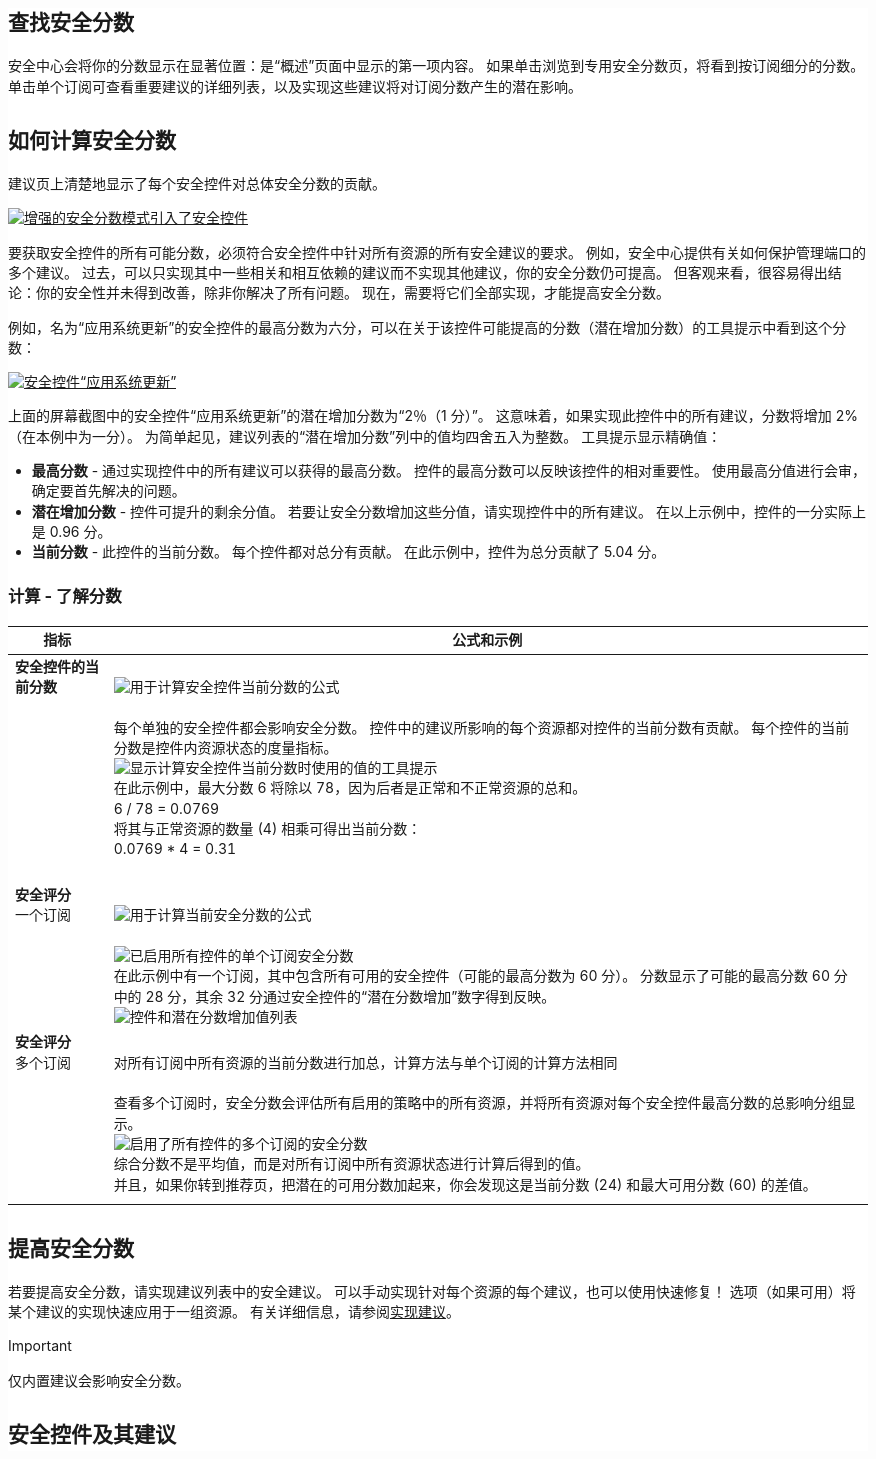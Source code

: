 
## <a name="locating-your-secure-score"></a>查找安全分数

安全中心会将你的分数显示在显著位置：是“概述”页面中显示的第一项内容。 如果单击浏览到专用安全分数页，将看到按订阅细分的分数。 单击单个订阅可查看重要建议的详细列表，以及实现这些建议将对订阅分数产生的潜在影响。

## <a name="how-the-secure-score-is-calculated"></a>如何计算安全分数 

建议页上清楚地显示了每个安全控件对总体安全分数的贡献。

[![增强的安全分数模式引入了安全控件](media/secure-score-security-controls/security-controls.png)](media/secure-score-security-controls/security-controls.png#lightbox)

要获取安全控件的所有可能分数，必须符合安全控件中针对所有资源的所有安全建议的要求。 例如，安全中心提供有关如何保护管理端口的多个建议。 过去，可以只实现其中一些相关和相互依赖的建议而不实现其他建议，你的安全分数仍可提高。 但客观来看，很容易得出结论：你的安全性并未得到改善，除非你解决了所有问题。 现在，需要将它们全部实现，才能提高安全分数。

例如，名为“应用系统更新”的安全控件的最高分数为六分，可以在关于该控件可能提高的分数（潜在增加分数）的工具提示中看到这个分数：

[![安全控件“应用系统更新”](media/secure-score-security-controls/apply-system-updates-control.png)](media/secure-score-security-controls/apply-system-updates-control.png#lightbox)

上面的屏幕截图中的安全控件“应用系统更新”的潜在增加分数为“2％（1 分）”。 这意味着，如果实现此控件中的所有建议，分数将增加 2%（在本例中为一分）。 为简单起见，建议列表的“潜在增加分数”列中的值均四舍五入为整数。 工具提示显示精确值：

* **最高分数** - 通过实现控件中的所有建议可以获得的最高分数。 控件的最高分数可以反映该控件的相对重要性。 使用最高分值进行会审，确定要首先解决的问题。 
* **潜在增加分数** - 控件可提升的剩余分值。 若要让安全分数增加这些分值，请实现控件中的所有建议。 在以上示例中，控件的一分实际上是 0.96 分。
* **当前分数** - 此控件的当前分数。 每个控件都对总分有贡献。 在此示例中，控件为总分贡献了 5.04 分。 

### <a name="calculations---understanding-your-score"></a>计算 - 了解分数

|指标|公式和示例|
|-|-|
|**安全控件的当前分数**|<br>![用于计算安全控件当前分数的公式](media/secure-score-security-controls/security-control-scoring-equation.png)<br><br>每个单独的安全控件都会影响安全分数。 控件中的建议所影响的每个资源都对控件的当前分数有贡献。 每个控件的当前分数是控件内资源状态的度量指标。<br>![显示计算安全控件当前分数时使用的值的工具提示](media/secure-score-security-controls/security-control-scoring-tooltips.png)<br>在此示例中，最大分数 6 将除以 78，因为后者是正常和不正常资源的总和。<br>6 / 78 = 0.0769<br>将其与正常资源的数量 (4) 相乘可得出当前分数：<br>0.0769 * 4 = 0.31<br><br>|
|**安全评分**<br>一个订阅|<br>![用于计算当前安全分数的公式](media/secure-score-security-controls/secure-score-equation.png)<br><br>![已启用所有控件的单个订阅安全分数](media/secure-score-security-controls/secure-score-example-single-sub.png)<br>在此示例中有一个订阅，其中包含所有可用的安全控件（可能的最高分数为 60 分）。 分数显示了可能的最高分数 60 分中的 28 分，其余 32 分通过安全控件的“潜在分数增加”数字得到反映。<br>![控件和潜在分数增加值列表](media/secure-score-security-controls/secure-score-example-single-sub-recs.png)|
|**安全评分**<br>多个订阅|<br>对所有订阅中所有资源的当前分数进行加总，计算方法与单个订阅的计算方法相同<br><br>查看多个订阅时，安全分数会评估所有启用的策略中的所有资源，并将所有资源对每个安全控件最高分数的总影响分组显示。<br>![启用了所有控件的多个订阅的安全分数](media/secure-score-security-controls/secure-score-example-multiple-subs.png)<br>综合分数不是平均值，而是对所有订阅中所有资源状态进行计算后得到的值。<br>并且，如果你转到推荐页，把潜在的可用分数加起来，你会发现这是当前分数 (24) 和最大可用分数 (60) 的差值。|
||||

## <a name="improving-your-secure-score"></a>提高安全分数

若要提高安全分数，请实现建议列表中的安全建议。 可以手动实现针对每个资源的每个建议，也可以使用快速修复！ 选项（如果可用）将某个建议的实现快速应用于一组资源。 有关详细信息，请参阅[实现建议](security-center-remediate-recommendations.md)。

>[!IMPORTANT]
> 仅内置建议会影响安全分数。

## <a name="security-controls-and-their-recommendations"></a>安全控件及其建议
